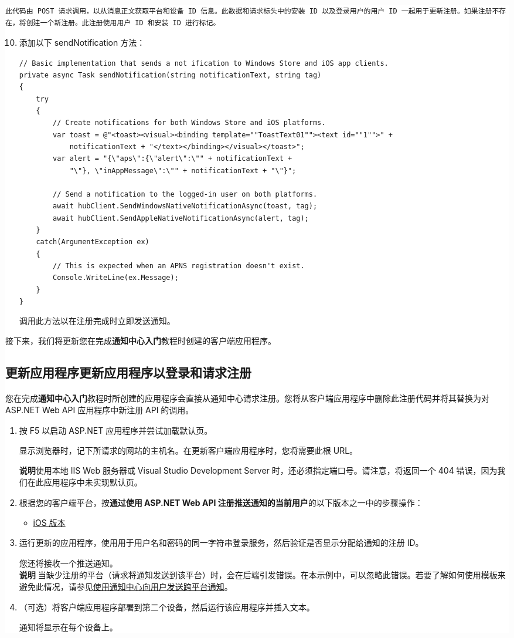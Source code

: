     此代码由 POST 请求调用，以从消息正文获取平台和设备 ID 信息。此数据和请求标头中的安装 ID 以及登录用户的用户 ID 一起用于更新注册。如果注册不存在，将创建一个新注册。此注册使用用户 ID 和安装 ID 进行标记。

10. 添加以下 sendNotification 方法：

        // Basic implementation that sends a not ification to Windows Store and iOS app clients.
        private async Task sendNotification(string notificationText, string tag)
        {
            try
            {
                // Create notifications for both Windows Store and iOS platforms.
                var toast = @"<toast><visual><binding template=""ToastText01""><text id=""1"">" +
                    notificationText + "</text></binding></visual></toast>";
                var alert = "{\"aps\":{\"alert\":\"" + notificationText + 
                    "\"}, \"inAppMessage\":\"" + notificationText + "\"}";

                // Send a notification to the logged-in user on both platforms.
                await hubClient.SendWindowsNativeNotificationAsync(toast, tag);
                await hubClient.SendAppleNativeNotificationAsync(alert, tag);
            }
            catch(ArgumentException ex)
            {
                // This is expected when an APNS registration doesn't exist.
                Console.WriteLine(ex.Message);
            }
        }

    调用此方法以在注册完成时立即发送通知。

接下来，我们将更新您在完成**通知中心入门**教程时创建的客户端应用程序。

## <a name="update-app"></a><span class="short-header">更新应用程序</span>更新应用程序以登录和请求注册

您在完成**通知中心入门**教程时所创建的应用程序会直接从通知中心请求注册。您将从客户端应用程序中删除此注册代码并将其替换为对 ASP.NET Web API 应用程序中新注册 API 的调用。

1.  按 F5 以启动 ASP.NET 应用程序并尝试加载默认页。

    显示浏览器时，记下所请求的网站的主机名。在更新客户端应用程序时，您将需要此根 URL。

    **说明**使用本地 IIS Web 服务器或 Visual Studio Development Server 时，还必须指定端口号。请注意，将返回一个 404 错误，因为我们在此应用程序中未实现默认页。

2.  根据您的客户端平台，按**通过使用 ASP.NET Web API 注册推送通知的当前用户**的以下版本之一中的步骤操作：

     -   [iOS 版本][iOS 版本]

3.  运行更新的应用程序，使用用于用户名和密码的同一字符串登录服务，然后验证是否显示分配给通知的注册 ID。

    您还将接收一个推送通知。<br>
    **说明** 当缺少注册的平台（请求将通知发送到该平台）时，会在后端引发错误。在本示例中，可以忽略此错误。若要了解如何使用模板来避免此情况，请参见[使用通知中心向用户发送跨平台通知][使用通知中心向用户发送跨平台通知]。


4.  （可选）将客户端应用程序部署到第二个设备，然后运行该应用程序并插入文本。

    通知将显示在每个设备上。


  [移动服务]: /documentation/articles/notification-hubs-mobile-services-cross-platform-notify-users
  [ASP.NET]: /documentation/articles/notification-hubs-aspnet-cross-platform-notify-users
  [创建具有身份验证功能的 ASP.NET 应用程序]: #create-application
  [更新 ASP.NET 应用程序以注册通知]: #register-notification
  [更新应用程序以登录和请求注册]: #update-app
  [iOS]: /documentation/articles/notification-hubs-ios-get-started
  [Android]: /documentation/articles/notification-hubs-android-get-started
  [使用 ASP.NET Web API 和 SQL数据库 创建具有良好移动性的 REST 服务]: /develop/net/tutorials/rest-service-using-web-api/
  [0]: ./media/notification-hubs-aspnet-notify-users/notification-hub-create-mvc-app.png
  [1]: ./media/notification-hubs-aspnet-notify-users/notification-hub-create-aspnet-class.png
  [Azure 管理门户]: https://manage.windowsazure.cn/
  [2]: ./media/notification-hubs-aspnet-notify-users/notification-hub-select-hub-connection.png
  [3]: ./media/notification-hubs-aspnet-notify-users/notification-hub-connection-strings.png
  [4]: ./media/notification-hubs-aspnet-notify-users/notification-hub-add-nuget-package.png
  [5]: ./media/notification-hubs-aspnet-notify-users/notification-hub-add-register-controller2.png
  [iOS 版本]: /documentation/articles/notification-hubs-ios-aspnet-register-user-push-notifications
  [使用通知中心向用户发送跨平台通知]: /notification-hubs-aspnet-cross-platform-notify-users
  [6]: /documentation/articles/notification-hubs-ios-send-breaking-news
  [7]: /documentation/articles/notification-hubs-aspnet-backend-android-breaking-news
  [Azure 通知中心]: http://msdn.microsoft.com/zh-cn/library/azure/jj927170.aspx